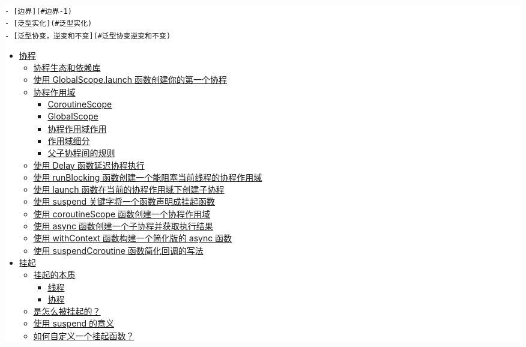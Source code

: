     - [边界](#边界-1)
    - [泛型实化](#泛型实化)
    - [泛型协变，逆变和不变](#泛型协变逆变和不变)
  - [协程](#协程)
    - [协程生态和依赖库](#协程生态和依赖库)
    - [使用 GlobalScope.launch 函数创建你的第一个协程](#使用-globalscopelaunch-函数创建你的第一个协程)
    - [协程作用域](#协程作用域)
      - [CoroutineScope](#coroutinescope)
      - [GlobalScope](#globalscope)
      - [协程作用域作用](#协程作用域作用)
      - [作用域细分](#作用域细分)
      - [父子协程间的规则](#父子协程间的规则)
    - [使用 Delay 函数延迟协程执行](#使用-delay-函数延迟协程执行)
    - [使用 runBlocking 函数创建一个能阻塞当前线程的协程作用域](#使用-runblocking-函数创建一个能阻塞当前线程的协程作用域)
    - [使用 launch 函数在当前的协程作用域下创建子协程](#使用-launch-函数在当前的协程作用域下创建子协程)
    - [使用 suspend 关键字将一个函数声明成挂起函数](#使用-suspend-关键字将一个函数声明成挂起函数)
    - [使用 coroutineScope 函数创建一个协程作用域](#使用-coroutinescope-函数创建一个协程作用域)
    - [使用 async 函数创建一个子协程并获取执行结果](#使用-async-函数创建一个子协程并获取执行结果)
    - [使用 withContext 函数构建一个简化版的  async 函数](#使用-withcontext-函数构建一个简化版的--async-函数)
    - [使用 suspendCoroutine 函数简化回调的写法](#使用-suspendcoroutine-函数简化回调的写法)
  - [挂起](#挂起)
    - [挂起的本质](#挂起的本质)
      - [线程](#线程)
      - [协程](#协程-1)
    - [是怎么被挂起的？](#是怎么被挂起的)
    - [使用 suspend 的意义](#使用-suspend-的意义)
    - [如何自定义一个挂起函数？](#如何自定义一个挂起函数)
